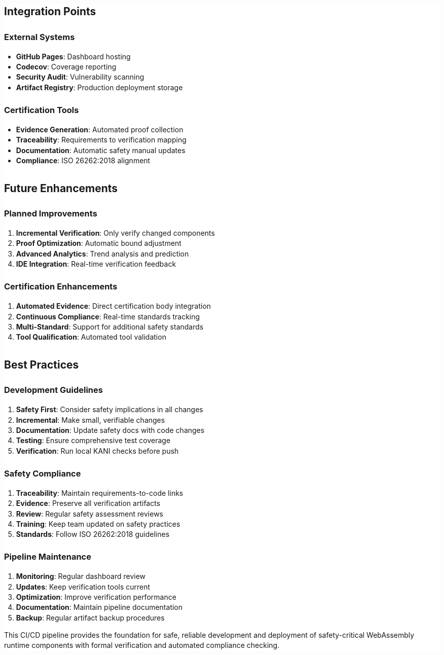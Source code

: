 ## Integration Points

### External Systems
- **GitHub Pages**: Dashboard hosting
- **Codecov**: Coverage reporting
- **Security Audit**: Vulnerability scanning
- **Artifact Registry**: Production deployment storage

### Certification Tools
- **Evidence Generation**: Automated proof collection
- **Traceability**: Requirements to verification mapping
- **Documentation**: Automatic safety manual updates
- **Compliance**: ISO 26262:2018 alignment

## Future Enhancements

### Planned Improvements
1. **Incremental Verification**: Only verify changed components
2. **Proof Optimization**: Automatic bound adjustment
3. **Advanced Analytics**: Trend analysis and prediction
4. **IDE Integration**: Real-time verification feedback

### Certification Enhancements
1. **Automated Evidence**: Direct certification body integration
2. **Continuous Compliance**: Real-time standards tracking
3. **Multi-Standard**: Support for additional safety standards
4. **Tool Qualification**: Automated tool validation

## Best Practices

### Development Guidelines
1. **Safety First**: Consider safety implications in all changes
2. **Incremental**: Make small, verifiable changes
3. **Documentation**: Update safety docs with code changes
4. **Testing**: Ensure comprehensive test coverage
5. **Verification**: Run local KANI checks before push

### Safety Compliance
1. **Traceability**: Maintain requirements-to-code links
2. **Evidence**: Preserve all verification artifacts
3. **Review**: Regular safety assessment reviews
4. **Training**: Keep team updated on safety practices
5. **Standards**: Follow ISO 26262:2018 guidelines

### Pipeline Maintenance
1. **Monitoring**: Regular dashboard review
2. **Updates**: Keep verification tools current
3. **Optimization**: Improve verification performance
4. **Documentation**: Maintain pipeline documentation
5. **Backup**: Regular artifact backup procedures

This CI/CD pipeline provides the foundation for safe, reliable development and deployment of safety-critical WebAssembly runtime components with formal verification and automated compliance checking.